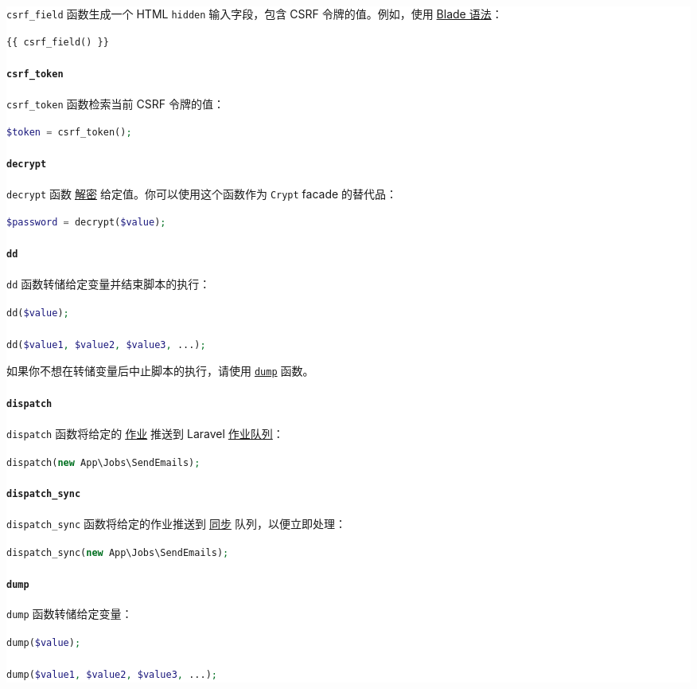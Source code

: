 `csrf_field` 函数生成一个 HTML `hidden` 输入字段，包含 CSRF 令牌的值。例如，使用 [Blade 语法](/docs/11/basics/blade)：

```php
{{ csrf_field() }}
```

#### `csrf_token`

`csrf_token` 函数检索当前 CSRF 令牌的值：

```php
$token = csrf_token();
```

#### `decrypt`

`decrypt` 函数 [解密](/docs/11/security/encryption) 给定值。你可以使用这个函数作为 `Crypt` facade 的替代品：

```php
$password = decrypt($value);
```

#### `dd`

`dd` 函数转储给定变量并结束脚本的执行：

```php
dd($value);

dd($value1, $value2, $value3, ...);
```

如果你不想在转储变量后中止脚本的执行，请使用 [`dump`](#method-dump) 函数。

#### `dispatch`

`dispatch` 函数将给定的 [作业](/docs/11/digging-deeper/queues#creating-jobs) 推送到 Laravel [作业队列](/docs/11/digging-deeper/queues)：

```php
dispatch(new App\Jobs\SendEmails);
```

#### `dispatch_sync`

`dispatch_sync` 函数将给定的作业推送到 [同步](/docs/11/digging-deeper/queues#synchronous-dispatching) 队列，以便立即处理：

```php
dispatch_sync(new App\Jobs\SendEmails);
```

#### `dump`

`dump` 函数转储给定变量：

```php
dump($value);

dump($value1, $value2, $value3, ...);
```
